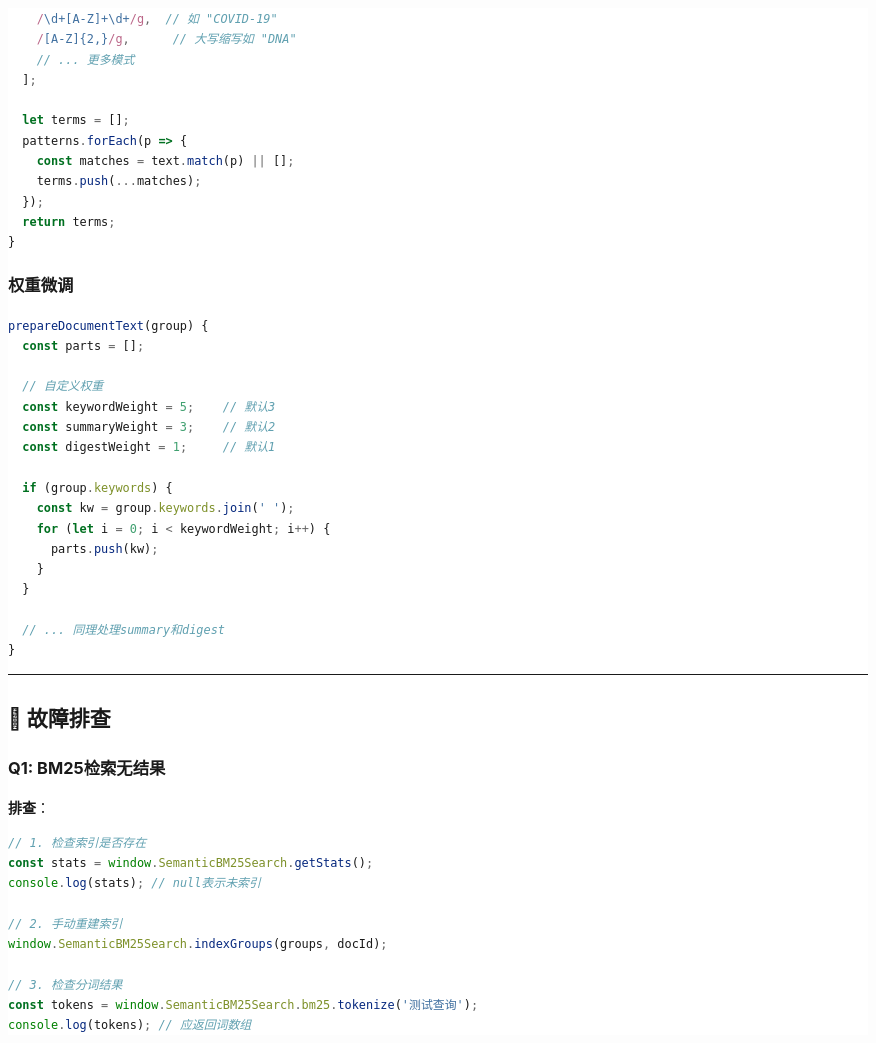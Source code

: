 ```javascript
    /\d+[A-Z]+\d+/g,  // 如 "COVID-19"
    /[A-Z]{2,}/g,      // 大写缩写如 "DNA"
    // ... 更多模式
  ];

  let terms = [];
  patterns.forEach(p => {
    const matches = text.match(p) || [];
    terms.push(...matches);
  });
  return terms;
}
```

### 权重微调

```javascript
prepareDocumentText(group) {
  const parts = [];

  // 自定义权重
  const keywordWeight = 5;    // 默认3
  const summaryWeight = 3;    // 默认2
  const digestWeight = 1;     // 默认1

  if (group.keywords) {
    const kw = group.keywords.join(' ');
    for (let i = 0; i < keywordWeight; i++) {
      parts.push(kw);
    }
  }

  // ... 同理处理summary和digest
}
```

---

## 🐛 故障排查

### Q1: BM25检索无结果

**排查**：
```javascript
// 1. 检查索引是否存在
const stats = window.SemanticBM25Search.getStats();
console.log(stats); // null表示未索引

// 2. 手动重建索引
window.SemanticBM25Search.indexGroups(groups, docId);

// 3. 检查分词结果
const tokens = window.SemanticBM25Search.bm25.tokenize('测试查询');
console.log(tokens); // 应返回词数组
```
